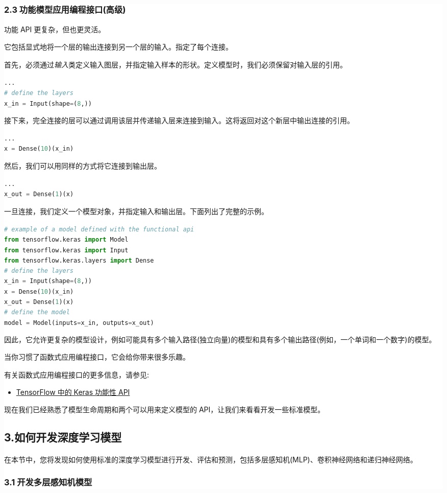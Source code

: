 ### 2.3 功能模型应用编程接口(高级)

功能 API 更复杂，但也更灵活。

它包括显式地将一个层的输出连接到另一个层的输入。指定了每个连接。

首先，必须通过*输入*类定义输入图层，并指定输入样本的形状。定义模型时，我们必须保留对输入层的引用。

```py
...
# define the layers
x_in = Input(shape=(8,))
```

接下来，完全连接的层可以通过调用该层并传递输入层来连接到输入。这将返回对这个新层中输出连接的引用。

```py
...
x = Dense(10)(x_in)
```

然后，我们可以用同样的方式将它连接到输出层。

```py
...
x_out = Dense(1)(x)
```

一旦连接，我们定义一个模型对象，并指定输入和输出层。下面列出了完整的示例。

```py
# example of a model defined with the functional api
from tensorflow.keras import Model
from tensorflow.keras import Input
from tensorflow.keras.layers import Dense
# define the layers
x_in = Input(shape=(8,))
x = Dense(10)(x_in)
x_out = Dense(1)(x)
# define the model
model = Model(inputs=x_in, outputs=x_out)
```

因此，它允许更复杂的模型设计，例如可能具有多个输入路径(独立向量)的模型和具有多个输出路径(例如，一个单词和一个数字)的模型。

当你习惯了函数式应用编程接口，它会给你带来很多乐趣。

有关函数式应用编程接口的更多信息，请参见:

*   [TensorFlow 中的 Keras 功能性 API](https://www.tensorflow.org/guide/keras/functional)

现在我们已经熟悉了模型生命周期和两个可以用来定义模型的 API，让我们来看看开发一些标准模型。

## 3.如何开发深度学习模型

在本节中，您将发现如何使用标准的深度学习模型进行开发、评估和预测，包括多层感知机(MLP)、卷积神经网络和递归神经网络。

### 3.1 开发多层感知机模型
